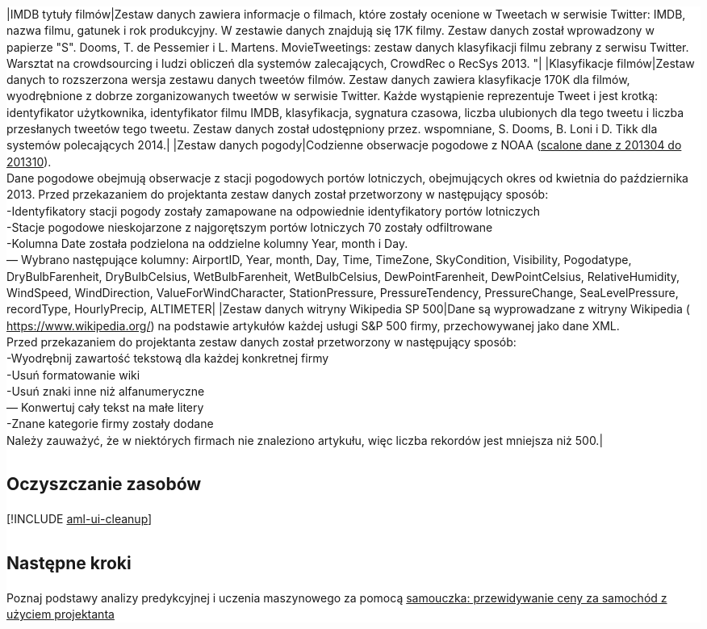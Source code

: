 |IMDB tytuły filmów|Zestaw danych zawiera informacje o filmach, które zostały ocenione w Tweetach w serwisie Twitter: IMDB, nazwa filmu, gatunek i rok produkcyjny. W zestawie danych znajdują się 17K filmy. Zestaw danych został wprowadzony w papierze "S". Dooms, T. de Pessemier i L. Martens. MovieTweetings: zestaw danych klasyfikacji filmu zebrany z serwisu Twitter. Warsztat na crowdsourcing i ludzi obliczeń dla systemów zalecających, CrowdRec o RecSys 2013. "|
|Klasyfikacje filmów|Zestaw danych to rozszerzona wersja zestawu danych tweetów filmów. Zestaw danych zawiera klasyfikacje 170K dla filmów, wyodrębnione z dobrze zorganizowanych tweetów w serwisie Twitter. Każde wystąpienie reprezentuje Tweet i jest krotką: identyfikator użytkownika, identyfikator filmu IMDB, klasyfikacja, sygnatura czasowa, liczba ulubionych dla tego tweetu i liczba przesłanych tweetów tego tweetu. Zestaw danych został udostępniony przez. wspomniane, S. Dooms, B. Loni i D. Tikk dla systemów polecających 2014.|
|Zestaw danych pogody|Codzienne obserwacje pogodowe z NOAA ([scalone dane z 201304 do 201310](https://az754797.vo.msecnd.net/data/WeatherDataset.csv)).<br/>Dane pogodowe obejmują obserwacje z stacji pogodowych portów lotniczych, obejmujących okres od kwietnia do października 2013. Przed przekazaniem do projektanta zestaw danych został przetworzony w następujący sposób:    <br/> -Identyfikatory stacji pogody zostały zamapowane na odpowiednie identyfikatory portów lotniczych    <br/> -Stacje pogodowe nieskojarzone z najgorętszym portów lotniczych 70 zostały odfiltrowane    <br/> -Kolumna Date została podzielona na oddzielne kolumny Year, month i Day.    <br/> — Wybrano następujące kolumny: AirportID, Year, month, Day, Time, TimeZone, SkyCondition, Visibility, Pogodatype, DryBulbFarenheit, DryBulbCelsius, WetBulbFarenheit, WetBulbCelsius, DewPointFarenheit, DewPointCelsius, RelativeHumidity, WindSpeed, WindDirection, ValueForWindCharacter, StationPressure, PressureTendency, PressureChange, SeaLevelPressure, recordType, HourlyPrecip, ALTIMETER|
|Zestaw danych witryny Wikipedia SP 500|Dane są wyprowadzane z witryny Wikipedia ( https://www.wikipedia.org/) na podstawie artykułów każdej usługi S&P 500 firmy, przechowywanej jako dane XML.    <br/>Przed przekazaniem do projektanta zestaw danych został przetworzony w następujący sposób:    <br/> -Wyodrębnij zawartość tekstową dla każdej konkretnej firmy    <br/> -Usuń formatowanie wiki    <br/> -Usuń znaki inne niż alfanumeryczne    <br/> — Konwertuj cały tekst na małe litery    <br/> -Znane kategorie firmy zostały dodane    <br/>Należy zauważyć, że w niektórych firmach nie znaleziono artykułu, więc liczba rekordów jest mniejsza niż 500.|


## <a name="clean-up-resources"></a>Oczyszczanie zasobów

[!INCLUDE [aml-ui-cleanup](../../includes/aml-ui-cleanup.md)]

## <a name="next-steps"></a>Następne kroki

Poznaj podstawy analizy predykcyjnej i uczenia maszynowego za pomocą [samouczka: przewidywanie ceny za samochód z użyciem projektanta](tutorial-designer-automobile-price-train-score.md)

